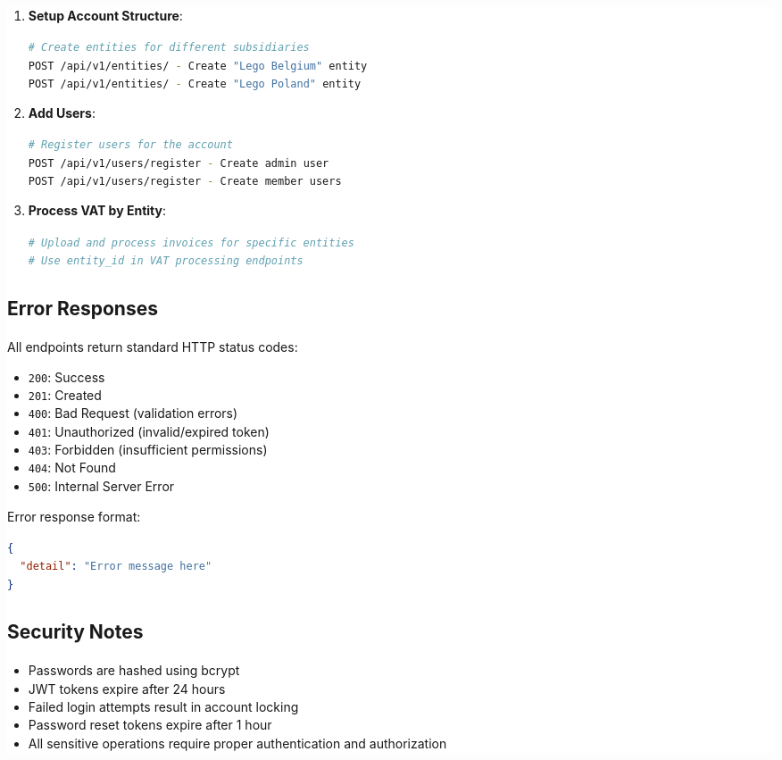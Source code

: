 1. **Setup Account Structure**:
   ```bash
   # Create entities for different subsidiaries
   POST /api/v1/entities/ - Create "Lego Belgium" entity
   POST /api/v1/entities/ - Create "Lego Poland" entity
   ```

2. **Add Users**:
   ```bash
   # Register users for the account
   POST /api/v1/users/register - Create admin user
   POST /api/v1/users/register - Create member users
   ```

3. **Process VAT by Entity**:
   ```bash
   # Upload and process invoices for specific entities
   # Use entity_id in VAT processing endpoints
   ```

## Error Responses

All endpoints return standard HTTP status codes:
- `200`: Success
- `201`: Created
- `400`: Bad Request (validation errors)
- `401`: Unauthorized (invalid/expired token)
- `403`: Forbidden (insufficient permissions)
- `404`: Not Found
- `500`: Internal Server Error

Error response format:
```json
{
  "detail": "Error message here"
}
```

## Security Notes

- Passwords are hashed using bcrypt
- JWT tokens expire after 24 hours
- Failed login attempts result in account locking
- Password reset tokens expire after 1 hour
- All sensitive operations require proper authentication and authorization 